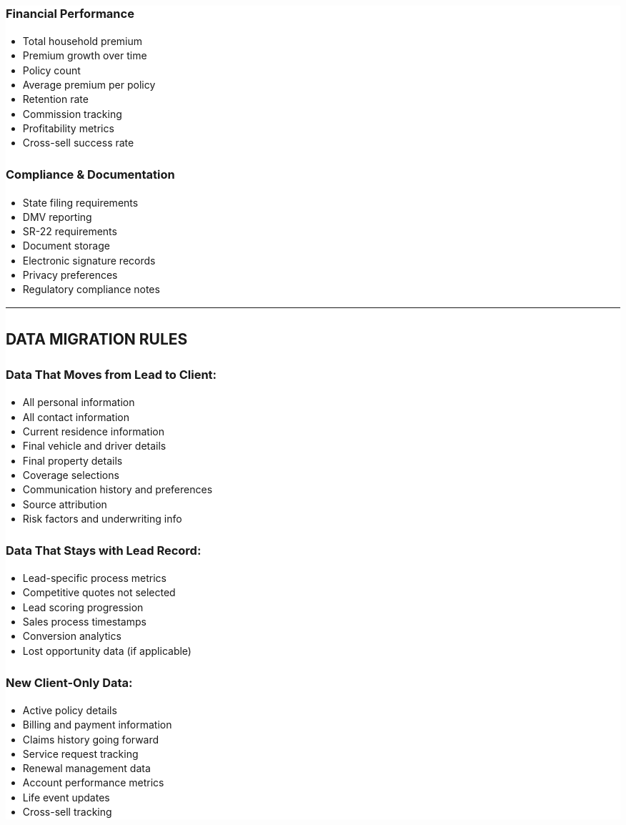 ### **Financial Performance**
- Total household premium
- Premium growth over time
- Policy count
- Average premium per policy
- Retention rate
- Commission tracking
- Profitability metrics
- Cross-sell success rate

### **Compliance & Documentation**
- State filing requirements
- DMV reporting
- SR-22 requirements
- Document storage
- Electronic signature records
- Privacy preferences
- Regulatory compliance notes

---

## **DATA MIGRATION RULES**

### **Data That Moves from Lead to Client:**
- All personal information
- All contact information
- Current residence information
- Final vehicle and driver details
- Final property details
- Coverage selections
- Communication history and preferences
- Source attribution
- Risk factors and underwriting info

### **Data That Stays with Lead Record:**
- Lead-specific process metrics
- Competitive quotes not selected
- Lead scoring progression
- Sales process timestamps
- Conversion analytics
- Lost opportunity data (if applicable)

### **New Client-Only Data:**
- Active policy details
- Billing and payment information
- Claims history going forward
- Service request tracking
- Renewal management data
- Account performance metrics
- Life event updates
- Cross-sell tracking
